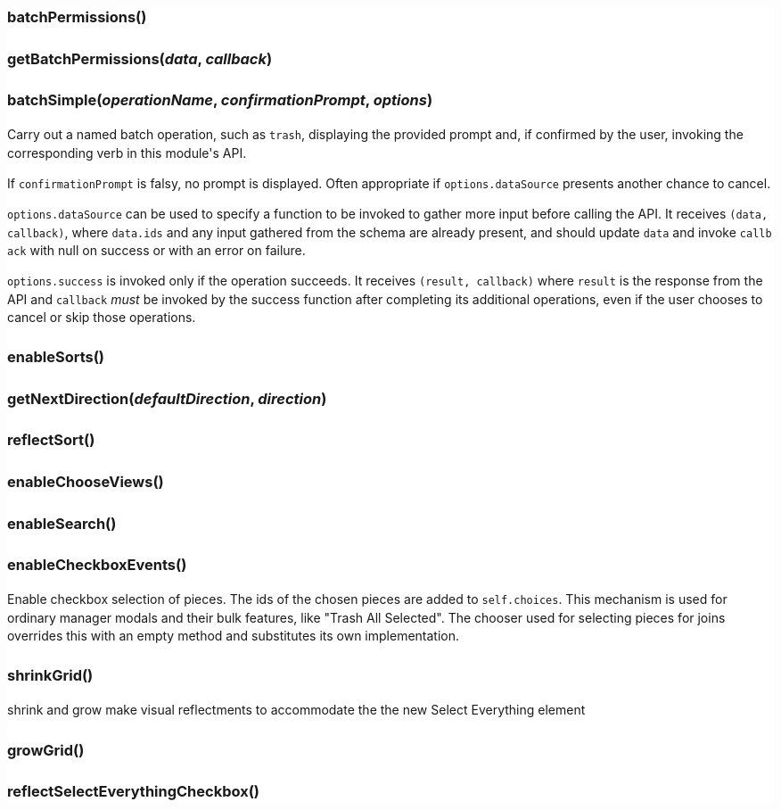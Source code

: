 ### batchPermissions()

### getBatchPermissions(*data*, *callback*)

### batchSimple(*operationName*, *confirmationPrompt*, *options*)
Carry out a named batch operation, such as `trash`, displaying the
provided prompt and, if confirmed by the user, invoking the
corresponding verb in this module's API.

If `confirmationPrompt` is falsy, no prompt is displayed. Often
appropriate if `options.dataSource` presents another chance to cancel.

`options.dataSource` can be used to specify a function
to be invoked to gather more input before calling the API.
It receives `(data, callback)`, where `data.ids` and any
input gathered from the schema are already present, and
should update `data` and invoke `callback` with
null on success or with an error on failure.

`options.success` is invoked only if the operation
succeeds. It receives `(result, callback)` where
`result` is the response from the API and `callback`
*must* be invoked by the success function after
completing its additional operations, even if the user
chooses to cancel or skip those operations.
### enableSorts()

### getNextDirection(*defaultDirection*, *direction*)

### reflectSort()

### enableChooseViews()

### enableSearch()

### enableCheckboxEvents()
Enable checkbox selection of pieces. The ids of the chosen pieces are added
to `self.choices`. This mechanism is used for ordinary manager modals and their
bulk features, like "Trash All Selected". The chooser used for selecting
pieces for joins overrides this with an empty method and substitutes its
own implementation.
### shrinkGrid()
shrink and grow make visual reflectments to accommodate the the new Select Everything element
### growGrid()

### reflectSelectEverythingCheckbox()
